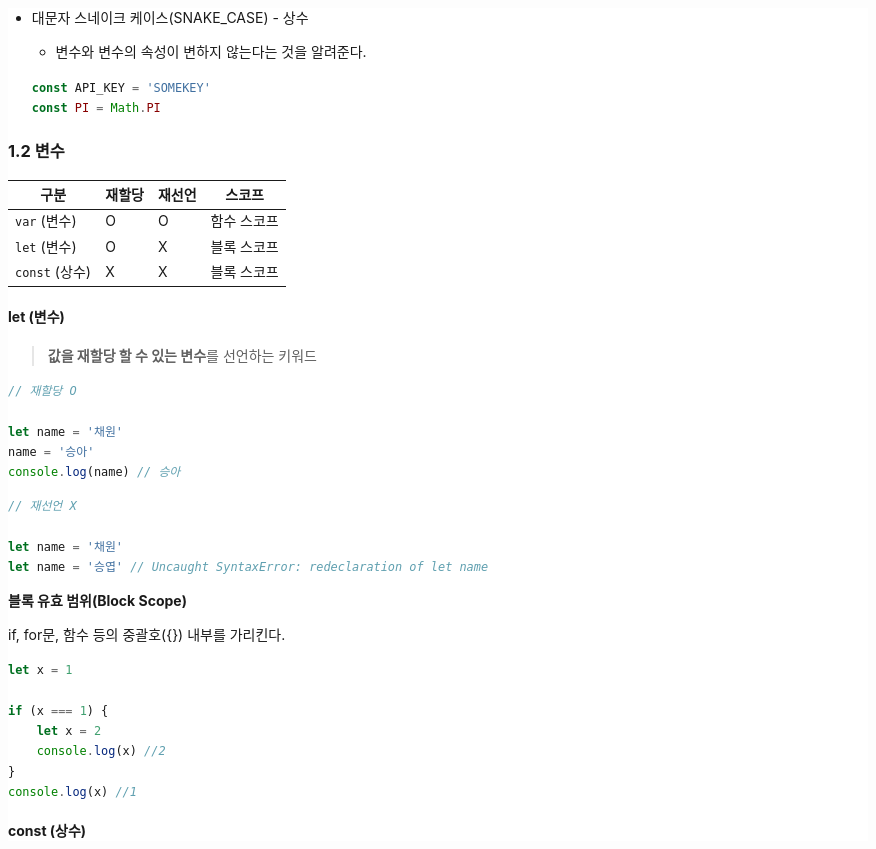 * 대문자 스네이크 케이스(SNAKE_CASE) - 상수

  * 변수와 변수의 속성이 변하지 않는다는 것을 알려준다.

  ```javascript
  const API_KEY = 'SOMEKEY'
  const PI = Math.PI
  ```

### 1.2 변수

| 구분           | 재할당 | 재선언 | 스코프      |
| -------------- | ------ | ------ | ----------- |
| `var` (변수)   | O      | O      | 함수 스코프 |
| `let` (변수)   | O      | X      | 블록 스코프 |
| `const` (상수) | X      | X      | 블록 스코프 |



#### let (변수)

> **값을 재할당 할 수 있는 변수**를 선언하는 키워드

```javascript
// 재할당 O

let name = '채원'
name = '승아'
console.log(name) // 승아
```

```javascript
// 재선언 X

let name = '채원'
let name = '승엽' // Uncaught SyntaxError: redeclaration of let name
```


**블록 유효 범위(Block Scope)**

if, for문, 함수 등의 중괄호({}) 내부를 가리킨다.

```javascript
let x = 1

if (x === 1) {
    let x = 2
    console.log(x) //2
}
console.log(x) //1
```



#### const (상수)
